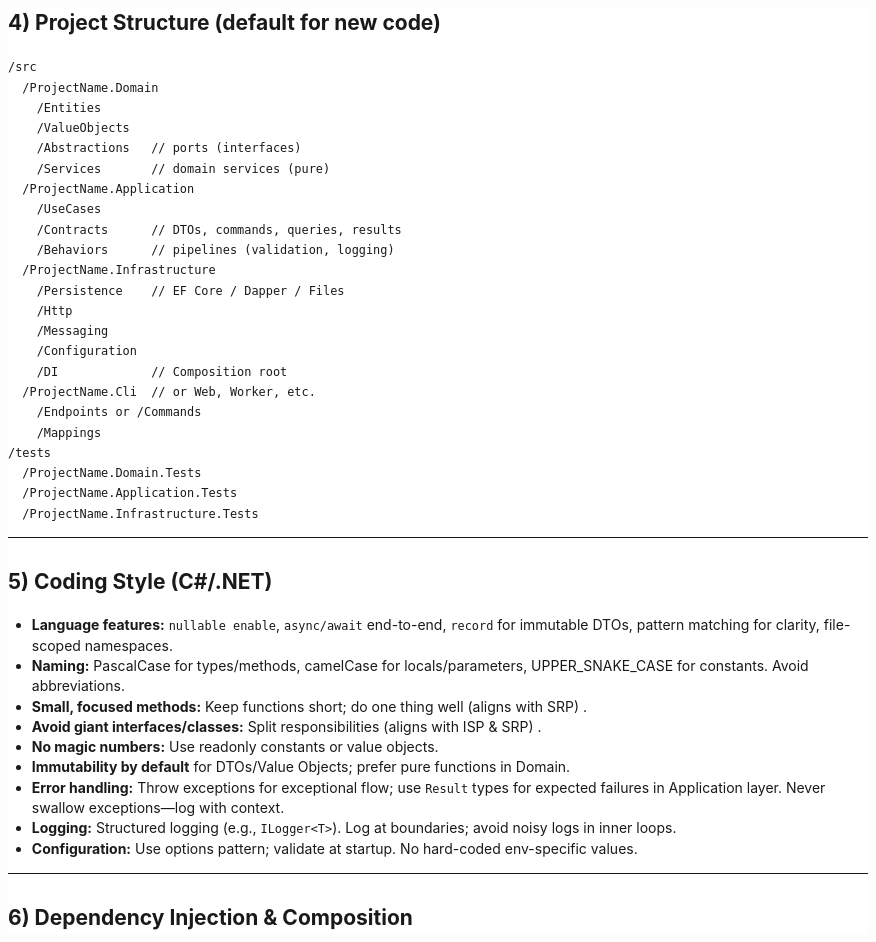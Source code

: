 
## 4) Project Structure (default for new code)

```
/src
  /ProjectName.Domain
    /Entities
    /ValueObjects
    /Abstractions   // ports (interfaces)
    /Services       // domain services (pure)
  /ProjectName.Application
    /UseCases
    /Contracts      // DTOs, commands, queries, results
    /Behaviors      // pipelines (validation, logging)
  /ProjectName.Infrastructure
    /Persistence    // EF Core / Dapper / Files
    /Http
    /Messaging
    /Configuration
    /DI             // Composition root
  /ProjectName.Cli  // or Web, Worker, etc.
    /Endpoints or /Commands
    /Mappings
/tests
  /ProjectName.Domain.Tests
  /ProjectName.Application.Tests
  /ProjectName.Infrastructure.Tests
```

---

## 5) Coding Style (C#/.NET)

* **Language features:** `nullable enable`, `async/await` end-to-end, `record` for immutable DTOs, pattern matching for clarity, file-scoped namespaces.
* **Naming:** PascalCase for types/methods, camelCase for locals/parameters, UPPER\_SNAKE\_CASE for constants. Avoid abbreviations.
* **Small, focused methods:** Keep functions short; do one thing well (aligns with SRP) .
* **Avoid giant interfaces/classes:** Split responsibilities (aligns with ISP & SRP) .
* **No magic numbers:** Use readonly constants or value objects.
* **Immutability by default** for DTOs/Value Objects; prefer pure functions in Domain.
* **Error handling:** Throw exceptions for exceptional flow; use `Result` types for expected failures in Application layer. Never swallow exceptions—log with context.
* **Logging:** Structured logging (e.g., `ILogger<T>`). Log at boundaries; avoid noisy logs in inner loops.
* **Configuration:** Use options pattern; validate at startup. No hard-coded env-specific values.

---

## 6) Dependency Injection & Composition
